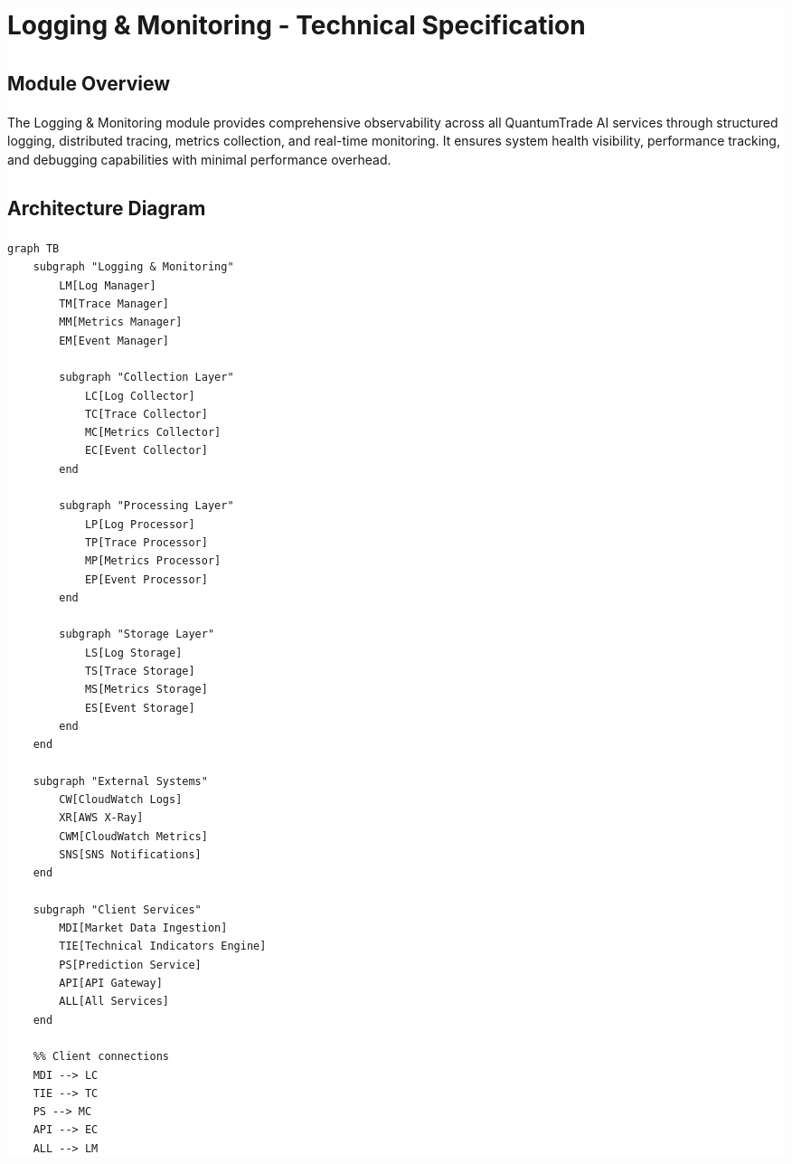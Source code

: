 # Logging & Monitoring - Technical Specification

## Module Overview

The Logging & Monitoring module provides comprehensive observability across all QuantumTrade AI services through structured logging, distributed tracing, metrics collection, and real-time monitoring. It ensures system health visibility, performance tracking, and debugging capabilities with minimal performance overhead.

## Architecture Diagram

```mermaid
graph TB
    subgraph "Logging & Monitoring"
        LM[Log Manager]
        TM[Trace Manager]
        MM[Metrics Manager]
        EM[Event Manager]
        
        subgraph "Collection Layer"
            LC[Log Collector]
            TC[Trace Collector]
            MC[Metrics Collector]
            EC[Event Collector]
        end
        
        subgraph "Processing Layer"
            LP[Log Processor]
            TP[Trace Processor]
            MP[Metrics Processor]
            EP[Event Processor]
        end
        
        subgraph "Storage Layer"
            LS[Log Storage]
            TS[Trace Storage]
            MS[Metrics Storage]
            ES[Event Storage]
        end
    end
    
    subgraph "External Systems"
        CW[CloudWatch Logs]
        XR[AWS X-Ray]
        CWM[CloudWatch Metrics]
        SNS[SNS Notifications]
    end
    
    subgraph "Client Services"
        MDI[Market Data Ingestion]
        TIE[Technical Indicators Engine]
        PS[Prediction Service]
        API[API Gateway]
        ALL[All Services]
    end
    
    %% Client connections
    MDI --> LC
    TIE --> TC
    PS --> MC
    API --> EC
    ALL --> LM
```